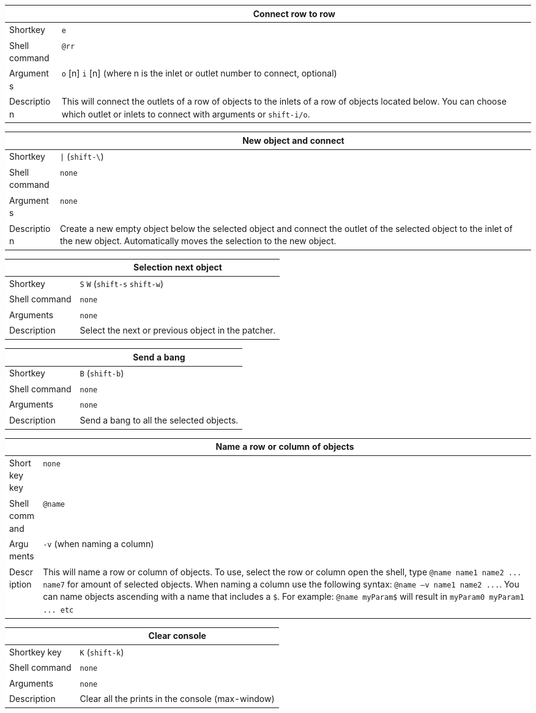 | | Connect row to row |
| - | - |
| Shortkey | `e` |
| Shell command | `@rr` |
| Arguments | `o` [n] `i` [n]  (where n is the inlet or outlet number to connect, optional) |
| Description | This will connect the outlets of a row of objects to the inlets of a row of objects located below. You can choose which outlet or inlets to connect with arguments or `shift-i/o`. |

| | New object and connect |
| - | - |
| Shortkey | `\|` (`shift-\`) |
| Shell command | `none` |
| Arguments | `none` |
| Description | Create a new empty object below the selected object and connect the outlet of the selected object to the inlet of the new object. Automatically moves the selection to the new object. |

| | Selection next object |
| - | - |
| Shortkey | `S` `W` (`shift-s` `shift-w`) |
| Shell command | `none` |
| Arguments | `none` |
| Description | Select the next or previous object in the patcher. |

| | Send a bang |
| - | - |
| Shortkey | `B` (`shift-b`) |
| Shell command | `none` |
| Arguments | `none` |
| Description | Send a bang to all the selected objects. |

| | Name a row or column of objects |
| - | - |
| Shortkey key | `none` |
| Shell command | `@name` |
| Arguments | `-v` (when naming a column) |
| Description | This will name a row or column of objects. To use, select the row or column open the shell, type `@name name1 name2 ... name7` for amount of selected objects. When naming a column use the following syntax: `@name –v name1 name2 ...`. You can name objects ascending with a name that includes a `$`. For example: `@name myParam$` will result in `myParam0 myParam1 ... etc` |

| | Clear console |
| - | - |
| Shortkey key | `K` (`shift-k`) |
| Shell command | `none` |
| Arguments | `none` |
| Description | Clear all the prints in the console (max-window) |